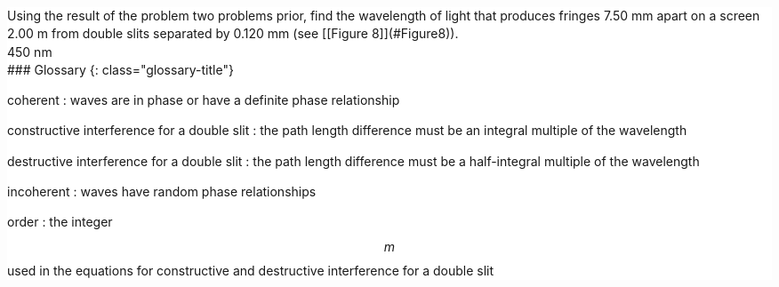 </div>
</div>

<div class="exercise" data-element-type="problems-exercises">
<div class="problem" markdown="1">
Using the result of the problem two problems prior, find the wavelength of light that produces fringes 7.50 mm apart on a screen 2.00 m from double slits separated by 0.120 mm (see [[Figure 8]](#Figure8)).

</div>
<div class="solution" markdown="1">
450 nm

</div>
</div>

<div class="glossary" markdown="1">
### Glossary
{: class="glossary-title"}

coherent
: waves are in phase or have a definite phase relationship

constructive interference for a double slit
: the path length difference must be an integral multiple of the wavelength

destructive interference for a double slit
: the path length difference must be a half-integral multiple of the wavelength

incoherent
: waves have random phase relationships

order
: the integer $$m $$ used in the equations for constructive and destructive
interference for a double slit

</div>
